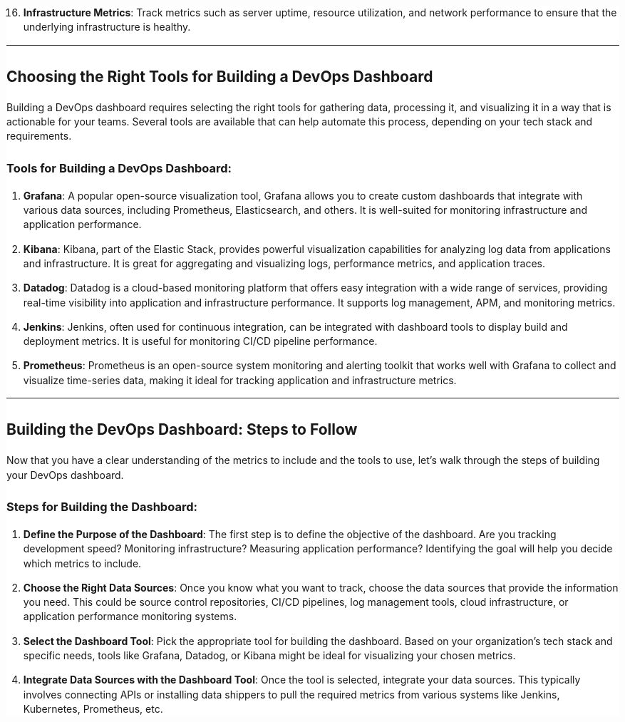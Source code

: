16. **Infrastructure Metrics**: Track metrics such as server uptime, resource utilization, and network performance to ensure that the underlying infrastructure is healthy.

* * *

## Choosing the Right Tools for Building a DevOps Dashboard

Building a DevOps dashboard requires selecting the right tools for gathering data, processing it, and visualizing it in a way that is actionable for your teams. Several tools are available that can help automate this process, depending on your tech stack and requirements.

### Tools for Building a DevOps Dashboard:

1. **Grafana**: A popular open-source visualization tool, Grafana allows you to create custom dashboards that integrate with various data sources, including Prometheus, Elasticsearch, and others. It is well-suited for monitoring infrastructure and application performance.

4. **Kibana**: Kibana, part of the Elastic Stack, provides powerful visualization capabilities for analyzing log data from applications and infrastructure. It is great for aggregating and visualizing logs, performance metrics, and application traces.

7. **Datadog**: Datadog is a cloud-based monitoring platform that offers easy integration with a wide range of services, providing real-time visibility into application and infrastructure performance. It supports log management, APM, and monitoring metrics.

10. **Jenkins**: Jenkins, often used for continuous integration, can be integrated with dashboard tools to display build and deployment metrics. It is useful for monitoring CI/CD pipeline performance.

13. **Prometheus**: Prometheus is an open-source system monitoring and alerting toolkit that works well with Grafana to collect and visualize time-series data, making it ideal for tracking application and infrastructure metrics.

* * *

## Building the DevOps Dashboard: Steps to Follow

Now that you have a clear understanding of the metrics to include and the tools to use, let’s walk through the steps of building your DevOps dashboard.

### Steps for Building the Dashboard:

1. **Define the Purpose of the Dashboard**: The first step is to define the objective of the dashboard. Are you tracking development speed? Monitoring infrastructure? Measuring application performance? Identifying the goal will help you decide which metrics to include.

4. **Choose the Right Data Sources**: Once you know what you want to track, choose the data sources that provide the information you need. This could be source control repositories, CI/CD pipelines, log management tools, cloud infrastructure, or application performance monitoring systems.

7. **Select the Dashboard Tool**: Pick the appropriate tool for building the dashboard. Based on your organization’s tech stack and specific needs, tools like Grafana, Datadog, or Kibana might be ideal for visualizing your chosen metrics.

10. **Integrate Data Sources with the Dashboard Tool**: Once the tool is selected, integrate your data sources. This typically involves connecting APIs or installing data shippers to pull the required metrics from various systems like Jenkins, Kubernetes, Prometheus, etc.
